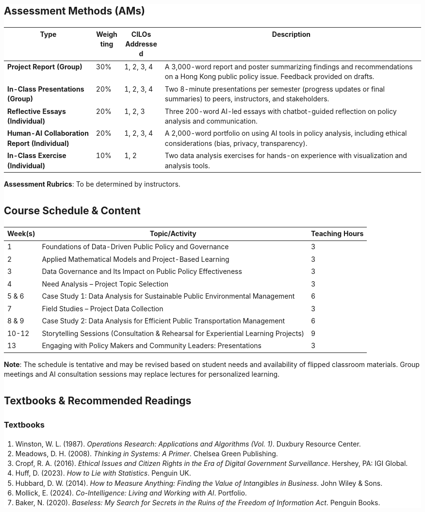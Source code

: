 ## Assessment Methods (AMs)
| Type                          | Weighting | CILOs Addressed | Description                                                                                                           |
|-------------------------------|-----------|-----------------|-----------------------------------------------------------------------------------------------------------------------|
| **Project Report (Group)**    | 30%       | 1, 2, 3, 4      | A 3,000-word report and poster summarizing findings and recommendations on a Hong Kong public policy issue. Feedback provided on drafts. |
| **In-Class Presentations (Group)** | 20%   | 1, 2, 3, 4      | Two 8-minute presentations per semester (progress updates or final summaries) to peers, instructors, and stakeholders. |
| **Reflective Essays (Individual)** | 20%   | 1, 2, 3         | Three 200-word AI-led essays with chatbot-guided reflection on policy analysis and communication.                     |
| **Human-AI Collaboration Report (Individual)** | 20% | 1, 2, 3, 4  | A 2,000-word portfolio on using AI tools in policy analysis, including ethical considerations (bias, privacy, transparency). |
| **In-Class Exercise (Individual)** | 10%   | 1, 2            | Two data analysis exercises for hands-on experience with visualization and analysis tools.                            |

**Assessment Rubrics**: To be determined by instructors.

## Course Schedule & Content
| Week(s)       | Topic/Activity                                              | Teaching Hours |
|---------------|------------------------------------------------------------|----------------|
| 1             | Foundations of Data-Driven Public Policy and Governance    | 3              |
| 2             | Applied Mathematical Models and Project-Based Learning     | 3              |
| 3             | Data Governance and Its Impact on Public Policy Effectiveness | 3           |
| 4             | Need Analysis – Project Topic Selection                    | 3              |
| 5 & 6         | Case Study 1: Data Analysis for Sustainable Public Environmental Management | 6     |
| 7             | Field Studies – Project Data Collection                    | 3              |
| 8 & 9         | Case Study 2: Data Analysis for Efficient Public Transportation Management | 6     |
| 10-12         | Storytelling Sessions (Consultation & Rehearsal for Experiential Learning Projects) | 9 |
| 13            | Engaging with Policy Makers and Community Leaders: Presentations | 3        |

**Note**: The schedule is tentative and may be revised based on student needs and availability of flipped classroom materials. Group meetings and AI consultation sessions may replace lectures for personalized learning.

## Textbooks & Recommended Readings
### Textbooks
1. Winston, W. L. (1987). *Operations Research: Applications and Algorithms (Vol. 1)*. Duxbury Resource Center.
2. Meadows, D. H. (2008). *Thinking in Systems: A Primer*. Chelsea Green Publishing.
3. Cropf, R. A. (2016). *Ethical Issues and Citizen Rights in the Era of Digital Government Surveillance*. Hershey, PA: IGI Global.
4. Huff, D. (2023). *How to Lie with Statistics*. Penguin UK.
5. Hubbard, D. W. (2014). *How to Measure Anything: Finding the Value of Intangibles in Business*. John Wiley & Sons.
6. Mollick, E. (2024). *Co-Intelligence: Living and Working with AI*. Portfolio.
7. Baker, N. (2020). *Baseless: My Search for Secrets in the Ruins of the Freedom of Information Act*. Penguin Books.

